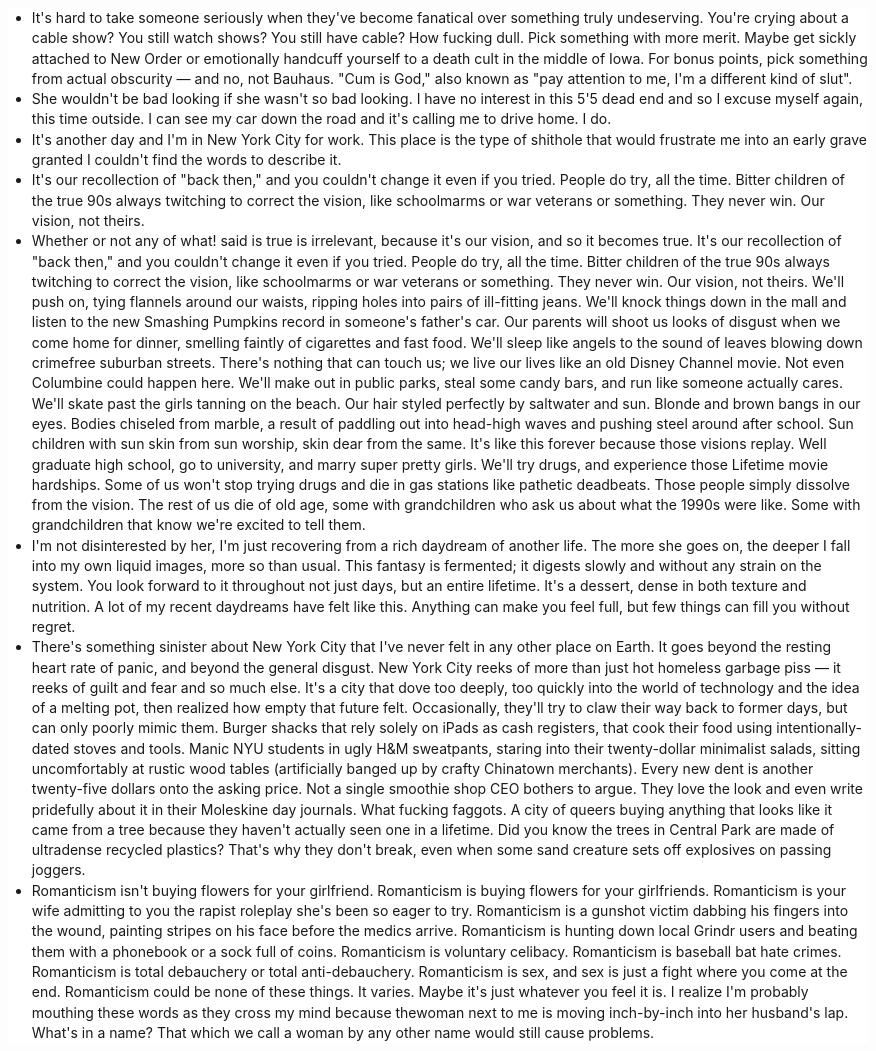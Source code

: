 - It's hard to take someone seriously when they've become fanatical over something truly undeserving. You're crying about a cable show? You still watch shows? You still have cable? How fucking dull. Pick something with more merit. Maybe get sickly attached to New Order or emotionally handcuff yourself to a death cult in the middle of
Iowa. For bonus points, pick something from actual obscurity — and no, not Bauhaus. "Cum is God," also known as "pay attention to me, I'm a different kind of slut".
- She wouldn't be bad looking if she wasn't so bad looking. I have no interest in this 5'5 dead end and so I excuse myself again, this time outside. I can see my car down the road and it's calling me to drive home. I do.
- It's another day and I'm in New York City for work. This place is the type of shithole that would frustrate me into an early grave granted I couldn't find the words to describe it.
- It's our recollection of "back then," and you couldn't change it even if you tried. People do try, all the time. Bitter children of the true 90s always twitching to correct the vision, like schoolmarms or war veterans or something. They never win. Our vision, not theirs.
- Whether or not any of what! said is true is irrelevant, because it's our vision, and so it becomes true. It's our recollection of "back then," and you couldn't change it even if you tried. People do try, all the time. Bitter children of the true 90s always twitching to correct the vision, like schoolmarms or war veterans or something. They never win. Our vision, not theirs. We'll push on, tying flannels around our waists, ripping holes into pairs of ill-fitting jeans. We'll knock things down in the mall and listen to the new Smashing Pumpkins record in someone's father's car. Our parents will shoot us looks of disgust when we come home for dinner, smelling faintly of cigarettes and fast food. We'll sleep like angels to the sound of leaves blowing down crimefree suburban streets. There's nothing that can touch us; we live our lives like an old Disney Channel movie. Not even Columbine could happen here. We'll make out in public parks, steal some candy bars, and run like someone actually cares. We'll skate past the girls tanning on the beach. Our hair styled perfectly by saltwater and sun. Blonde and brown bangs in our eyes. Bodies chiseled from marble, a result of paddling out into head-high waves and pushing steel around after school. Sun children with sun skin from sun worship, skin dear from the same. It's like this forever because those visions replay. Well graduate high school, go to university, and marry super pretty girls. We'll try drugs, and experience those Lifetime movie hardships. Some of us won't stop trying drugs and die in gas stations like pathetic deadbeats. Those people simply dissolve from the vision. The rest of us die of old age, some with grandchildren who ask us about what the 1990s were like. Some with grandchildren that know we're excited to tell them.
- I'm not disinterested by her, I'm just recovering from a rich daydream of another life. The more she goes on, the deeper I fall into my own liquid images, more so than usual. This fantasy is fermented; it digests slowly and without any strain on the system. You look forward to it throughout not just days, but an entire lifetime. It's a dessert, dense in both texture and nutrition. A lot of my recent daydreams have felt like this. Anything can make you feel full, but few things can fill you without regret.
- There's something sinister about New York City that I've never felt in any other place on Earth. It goes beyond the resting heart rate of panic, and beyond the general disgust. New York City reeks of more than just hot homeless garbage piss — it reeks of guilt and fear and so much else. It's a city that dove too deeply, too quickly into the world of technology and the idea of a melting pot, then realized how empty that future felt. Occasionally, they'll try to claw their way back to former days, but can only poorly mimic them. Burger shacks that rely solely on iPads as cash registers, that cook their food using intentionally-dated stoves and tools. Manic NYU students in ugly H&M sweatpants, staring into their twenty-dollar minimalist salads, sitting uncomfortably at rustic wood tables (artificially banged up by crafty Chinatown merchants). Every new dent is another twenty-five dollars onto the asking price. Not a single smoothie shop CEO bothers to argue. They love the look and even write pridefully about it in their Moleskine day journals. What fucking faggots. A city of queers buying anything that looks like it came from a tree because they haven't actually seen one in a lifetime. Did you know the trees in Central Park are made of ultradense recycled plastics? That's why they don't break, even when some sand creature sets off explosives on passing joggers.
- Romanticism isn't buying flowers for your girlfriend. Romanticism is buying flowers for your girlfriends. Romanticism is your wife admitting to you the rapist roleplay she's been so eager to try. Romanticism is a gunshot victim dabbing his fingers into the wound, painting stripes on his face before the medics arrive. Romanticism is hunting down local Grindr users and beating them with a phonebook or a sock full of coins. Romanticism is voluntary celibacy. Romanticism is baseball bat hate crimes. Romanticism is total debauchery or total anti-debauchery. Romanticism is sex, and sex is just a fight where you come at the end. Romanticism could be none of these things. It varies. Maybe it's just whatever you feel it is. I realize I'm probably mouthing these words as they cross my mind because thewoman next to me is moving inch-by-inch into her husband's lap. What's in a name? That which we call a woman by any other name would still cause problems.
